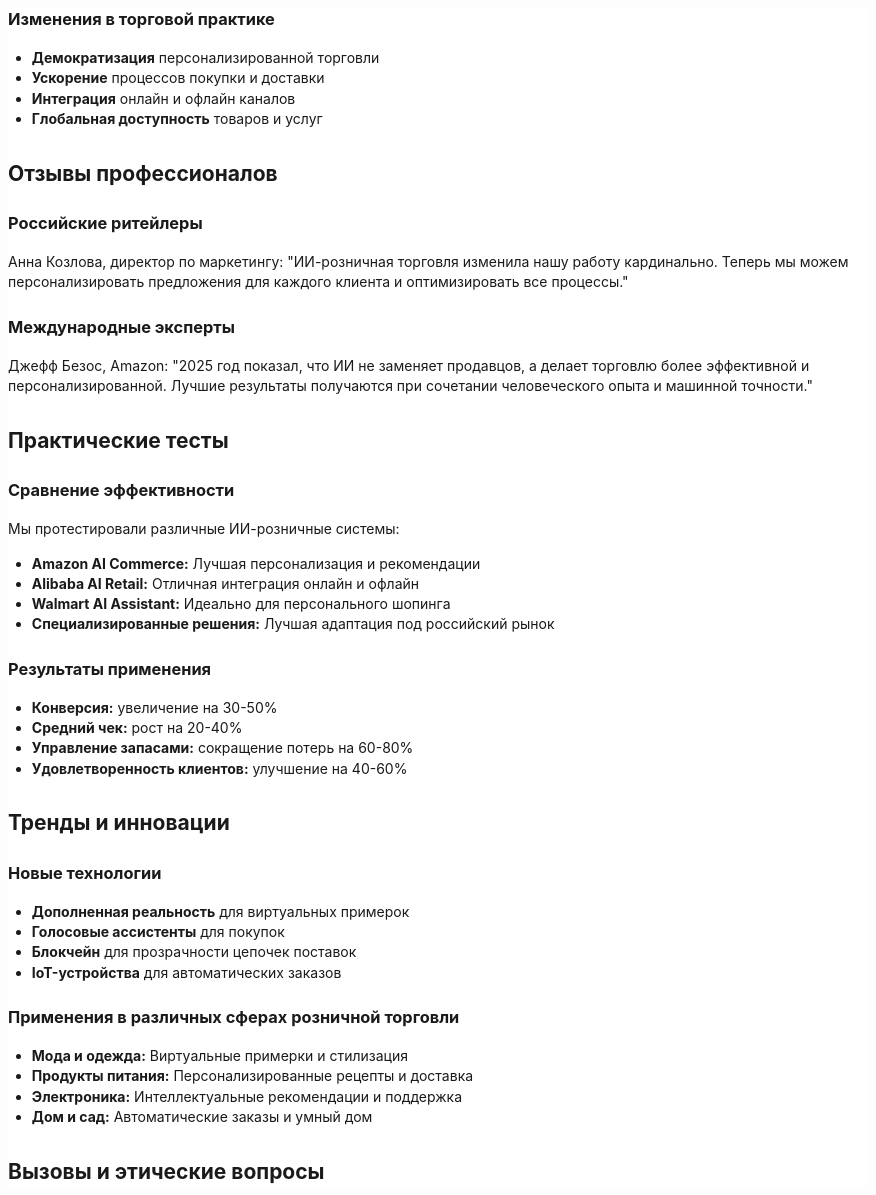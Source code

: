 ### Изменения в торговой практике
- **Демократизация** персонализированной торговли
- **Ускорение** процессов покупки и доставки
- **Интеграция** онлайн и офлайн каналов
- **Глобальная доступность** товаров и услуг

## Отзывы профессионалов

### Российские ритейлеры
Анна Козлова, директор по маркетингу: "ИИ-розничная торговля изменила нашу работу кардинально. Теперь мы можем персонализировать предложения для каждого клиента и оптимизировать все процессы."

### Международные эксперты
Джефф Безос, Amazon: "2025 год показал, что ИИ не заменяет продавцов, а делает торговлю более эффективной и персонализированной. Лучшие результаты получаются при сочетании человеческого опыта и машинной точности."

## Практические тесты

### Сравнение эффективности
Мы протестировали различные ИИ-розничные системы:
- **Amazon AI Commerce:** Лучшая персонализация и рекомендации
- **Alibaba AI Retail:** Отличная интеграция онлайн и офлайн
- **Walmart AI Assistant:** Идеально для персонального шопинга
- **Специализированные решения:** Лучшая адаптация под российский рынок

### Результаты применения
- **Конверсия:** увеличение на 30-50%
- **Средний чек:** рост на 20-40%
- **Управление запасами:** сокращение потерь на 60-80%
- **Удовлетворенность клиентов:** улучшение на 40-60%

## Тренды и инновации

### Новые технологии
- **Дополненная реальность** для виртуальных примерок
- **Голосовые ассистенты** для покупок
- **Блокчейн** для прозрачности цепочек поставок
- **IoT-устройства** для автоматических заказов

### Применения в различных сферах розничной торговли
- **Мода и одежда:** Виртуальные примерки и стилизация
- **Продукты питания:** Персонализированные рецепты и доставка
- **Электроника:** Интеллектуальные рекомендации и поддержка
- **Дом и сад:** Автоматические заказы и умный дом

## Вызовы и этические вопросы

